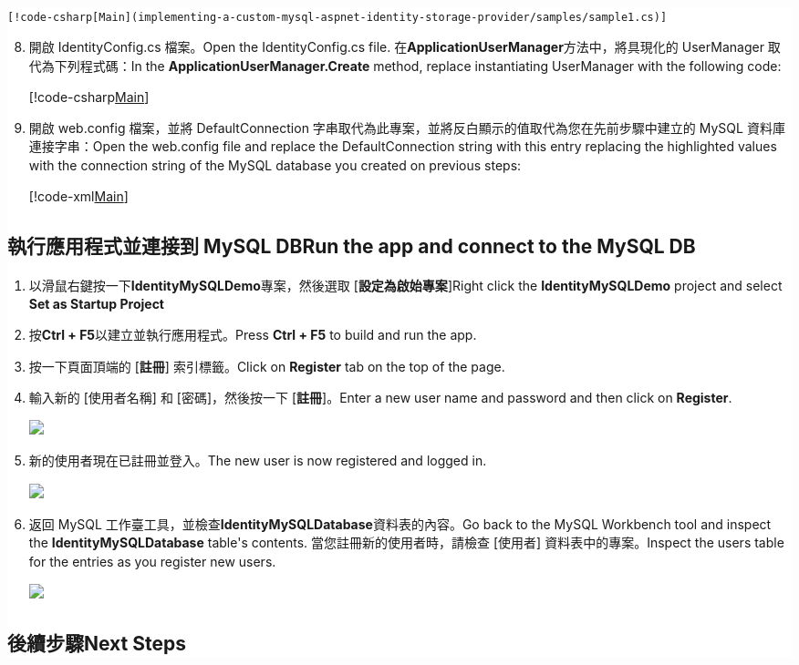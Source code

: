     [!code-csharp[Main](implementing-a-custom-mysql-aspnet-identity-storage-provider/samples/sample1.cs)]
8. <span data-ttu-id="f3e30-184">開啟 IdentityConfig.cs 檔案。</span><span class="sxs-lookup"><span data-stu-id="f3e30-184">Open the IdentityConfig.cs file.</span></span> <span data-ttu-id="f3e30-185">在**ApplicationUserManager**方法中，將具現化的 UserManager 取代為下列程式碼：</span><span class="sxs-lookup"><span data-stu-id="f3e30-185">In the **ApplicationUserManager.Create** method, replace instantiating UserManager with the following code:</span></span>  

    [!code-csharp[Main](implementing-a-custom-mysql-aspnet-identity-storage-provider/samples/sample2.cs)]
9. <span data-ttu-id="f3e30-186">開啟 web.config 檔案，並將 DefaultConnection 字串取代為此專案，並將反白顯示的值取代為您在先前步驟中建立的 MySQL 資料庫連接字串：</span><span class="sxs-lookup"><span data-stu-id="f3e30-186">Open the web.config file and replace the DefaultConnection string with this entry replacing the highlighted values with the connection string of the MySQL database you created on previous steps:</span></span>  

    [!code-xml[Main](implementing-a-custom-mysql-aspnet-identity-storage-provider/samples/sample3.xml?highlight=2)]

## <a name="run-the-app-and-connect-to-the-mysql-db"></a><span data-ttu-id="f3e30-187">執行應用程式並連接到 MySQL DB</span><span class="sxs-lookup"><span data-stu-id="f3e30-187">Run the app and connect to the MySQL DB</span></span>

1. <span data-ttu-id="f3e30-188">以滑鼠右鍵按一下**IdentityMySQLDemo**專案，然後選取 [**設定為啟始專案**]</span><span class="sxs-lookup"><span data-stu-id="f3e30-188">Right click the **IdentityMySQLDemo** project and select **Set as Startup Project**</span></span>
2. <span data-ttu-id="f3e30-189">按**Ctrl + F5**以建立並執行應用程式。</span><span class="sxs-lookup"><span data-stu-id="f3e30-189">Press **Ctrl + F5** to build and run the app.</span></span>
3. <span data-ttu-id="f3e30-190">按一下頁面頂端的 [**註冊**] 索引標籤。</span><span class="sxs-lookup"><span data-stu-id="f3e30-190">Click on **Register** tab on the top of the page.</span></span>
4. <span data-ttu-id="f3e30-191">輸入新的 [使用者名稱] 和 [密碼]，然後按一下 [**註冊**]。</span><span class="sxs-lookup"><span data-stu-id="f3e30-191">Enter a new user name and password and then click on **Register**.</span></span>  
  
    ![](implementing-a-custom-mysql-aspnet-identity-storage-provider/_static/image8.png)
5. <span data-ttu-id="f3e30-192">新的使用者現在已註冊並登入。</span><span class="sxs-lookup"><span data-stu-id="f3e30-192">The new user is now registered and logged in.</span></span>  
  
    ![](implementing-a-custom-mysql-aspnet-identity-storage-provider/_static/image9.png)
6. <span data-ttu-id="f3e30-193">返回 MySQL 工作臺工具，並檢查**IdentityMySQLDatabase**資料表的內容。</span><span class="sxs-lookup"><span data-stu-id="f3e30-193">Go back to the MySQL Workbench tool and inspect the **IdentityMySQLDatabase** table's contents.</span></span> <span data-ttu-id="f3e30-194">當您註冊新的使用者時，請檢查 [使用者] 資料表中的專案。</span><span class="sxs-lookup"><span data-stu-id="f3e30-194">Inspect the users table for the entries as you register new users.</span></span>  
  
    ![](implementing-a-custom-mysql-aspnet-identity-storage-provider/_static/image10.png)

## <a name="next-steps"></a><span data-ttu-id="f3e30-195">後續步驟</span><span class="sxs-lookup"><span data-stu-id="f3e30-195">Next Steps</span></span>
